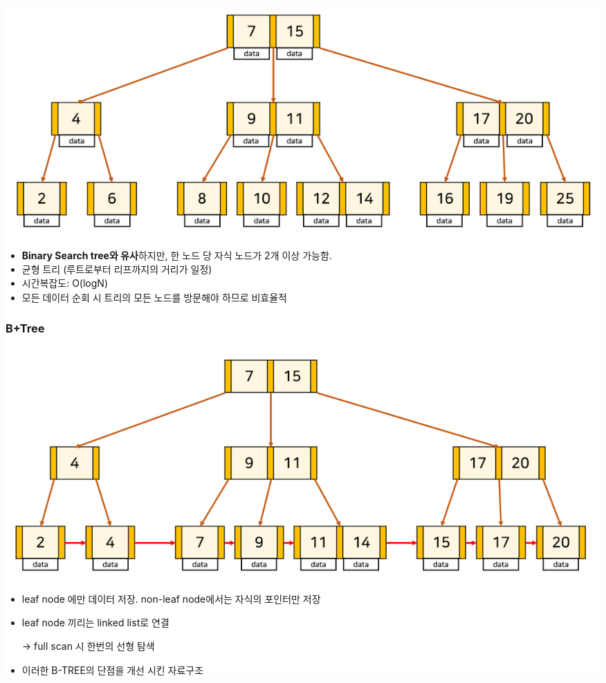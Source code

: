 ![Untitled](images/1.png)

- **Binary Search tree와 유사**하지만, 한 노드 당 자식 노드가 2개 이상 가능함.
- 균형 트리 (루트로부터 리프까지의 거리가 일정)
- 시간복잡도: O(logN)
- 모든 데이터 순회 시 트리의 모든 노드를 방문해야 하므로 비효율적
  
    

### B+Tree

![Untitled](images/2.png)

- leaf node 에만 데이터 저장. non-leaf node에서는 자식의 포인터만 저장
- leaf node 끼리는 linked list로 연결
  
    → full scan 시 한번의 선형 탐색
    
- 이러한 B-TREE의 단점을 개선 시킨 자료구조
